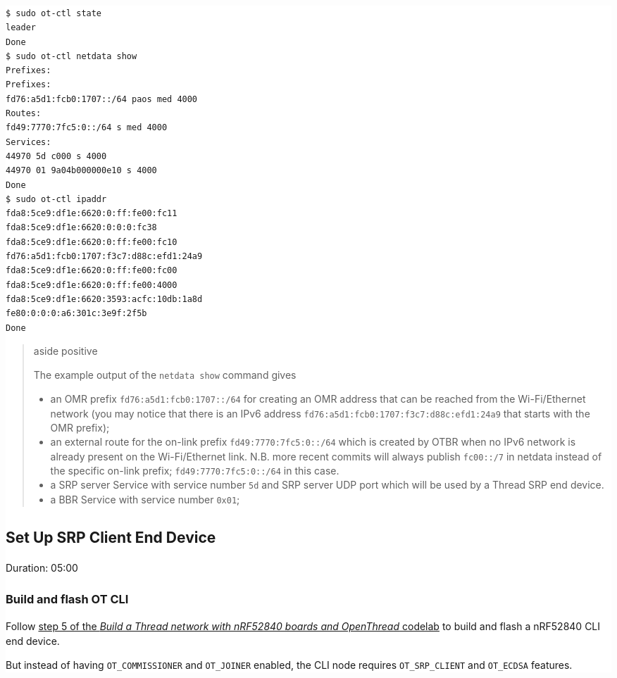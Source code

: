 ```console
$ sudo ot-ctl state
leader
Done
$ sudo ot-ctl netdata show
Prefixes:
Prefixes:
fd76:a5d1:fcb0:1707::/64 paos med 4000
Routes:
fd49:7770:7fc5:0::/64 s med 4000
Services:
44970 5d c000 s 4000
44970 01 9a04b000000e10 s 4000
Done
$ sudo ot-ctl ipaddr      
fda8:5ce9:df1e:6620:0:ff:fe00:fc11
fda8:5ce9:df1e:6620:0:0:0:fc38
fda8:5ce9:df1e:6620:0:ff:fe00:fc10
fd76:a5d1:fcb0:1707:f3c7:d88c:efd1:24a9
fda8:5ce9:df1e:6620:0:ff:fe00:fc00
fda8:5ce9:df1e:6620:0:ff:fe00:4000
fda8:5ce9:df1e:6620:3593:acfc:10db:1a8d
fe80:0:0:0:a6:301c:3e9f:2f5b
Done
```

> aside positive
> 
> The example output of the `netdata show` command gives
> 
> * an OMR prefix `fd76:a5d1:fcb0:1707::/64` for creating an OMR address that can be reached from the Wi-Fi/Ethernet network (you may notice that there is an IPv6 address `fd76:a5d1:fcb0:1707:f3c7:d88c:efd1:24a9` that starts with the OMR prefix);
> * an external route for the on-link prefix `fd49:7770:7fc5:0::/64` which is created by OTBR when no IPv6 network is already present on the Wi-Fi/Ethernet link. N.B. more recent commits will always publish `fc00::/7` in netdata instead of the specific on-link prefix; `fd49:7770:7fc5:0::/64` in this case.
> * a SRP server Service with service number `5d` and SRP server UDP port which will be used by a Thread SRP end device.
> * a BBR Service with service number `0x01`;


## Set Up SRP Client End Device
Duration: 05:00


### **Build and flash OT CLI**

Follow [step 5 of the *Build a Thread network with nRF52840 boards and OpenThread* codelab](https://openthread.io/codelabs/openthread-hardware#4) to build and flash a nRF52840 CLI end device.

But instead of having `OT_COMMISSIONER` and `OT_JOINER` enabled, the CLI node requires `OT_SRP_CLIENT` and `OT_ECDSA` features.
